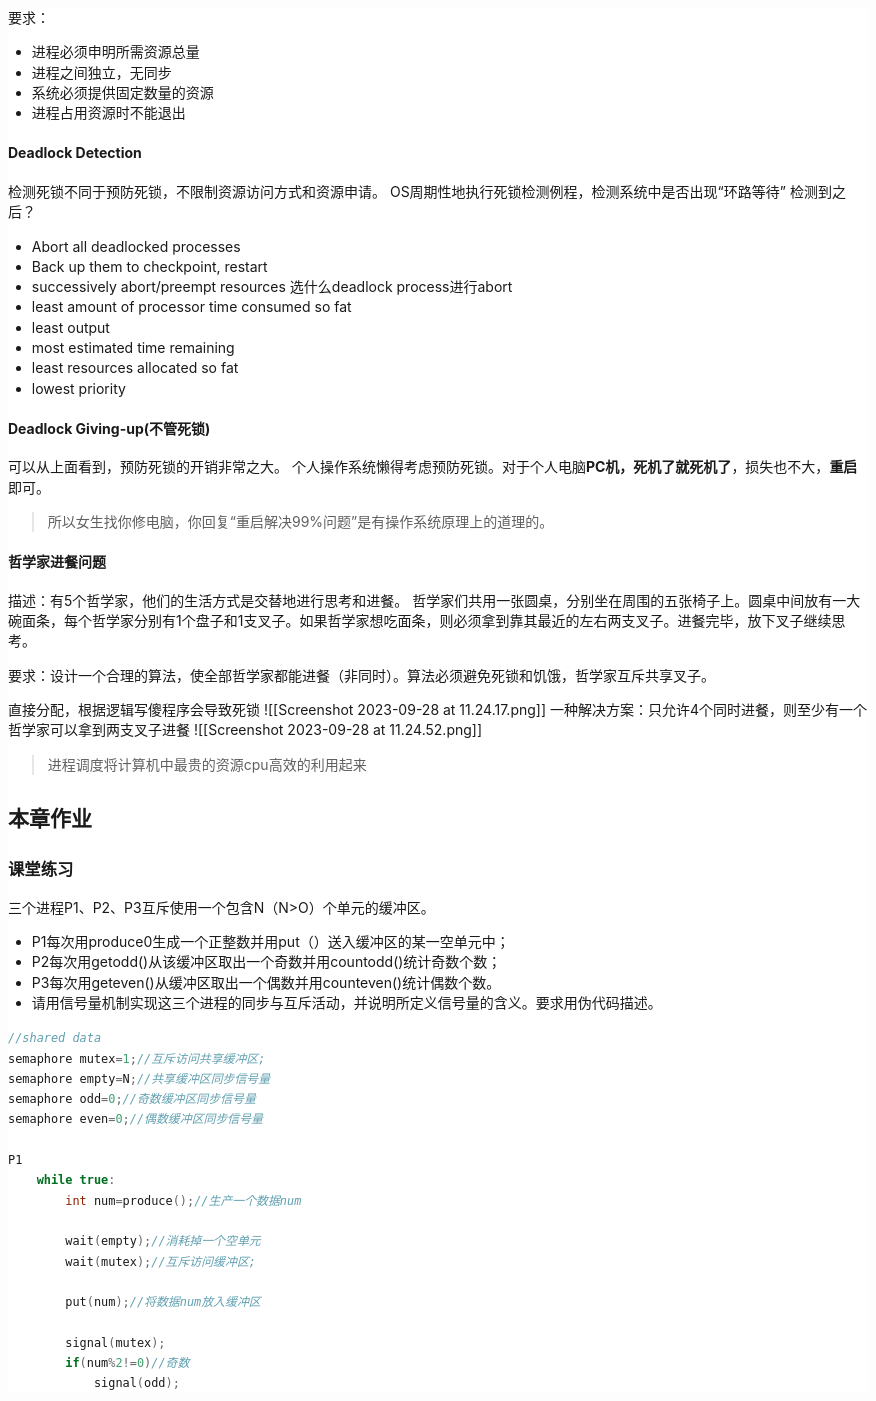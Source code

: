 要求：
- 进程必须申明所需资源总量
- 进程之间独立，无同步
- 系统必须提供固定数量的资源
- 进程占用资源时不能退出
#### Deadlock Detection
检测死锁不同于预防死锁，不限制资源访问方式和资源申请。
OS周期性地执行死锁检测例程，检测系统中是否出现“环路等待”
检测到之后？
- Abort all deadlocked processes
- Back up them to checkpoint, restart
- successively abort/preempt resources
选什么deadlock process进行abort
- least amount of processor time consumed so fat
- least output
- most estimated time remaining
- least resources allocated so fat
- lowest priority
#### Deadlock Giving-up(不管死锁)
可以从上面看到，预防死锁的开销非常之大。
个人操作系统懒得考虑预防死锁。对于个人电脑**PC机，死机了就死机了**，损失也不大，**重启**即可。
> 所以女生找你修电脑，你回复“重启解决99%问题”是有操作系统原理上的道理的。
#### 哲学家进餐问题
描述：有5个哲学家，他们的生活方式是交替地进行思考和进餐。 哲学家们共用一张圆桌，分别坐在周围的五张椅子上。圆桌中间放有一大碗面条，每个哲学家分别有1个盘子和1支叉子。如果哲学家想吃面条，则必须拿到靠其最近的左右两支叉子。进餐完毕，放下叉子继续思考。

要求：设计一个合理的算法，使全部哲学家都能进餐（非同时）。算法必须避免死锁和饥饿，哲学家互斥共享叉子。

直接分配，根据逻辑写傻程序会导致死锁
![[Screenshot 2023-09-28 at 11.24.17.png]]
一种解决方案：只允许4个同时进餐，则至少有一个哲学家可以拿到两支叉子进餐
![[Screenshot 2023-09-28 at 11.24.52.png]]

> 进程调度将计算机中最贵的资源cpu高效的利用起来

## 本章作业
### 课堂练习
三个进程P1、P2、P3互斥使用一个包含N（N>O）个单元的缓冲区。
- ﻿P1每次用produce0生成一个正整数并用put（）送入缓冲区的某一空单元中；
- ﻿﻿P2每次用getodd()从该缓冲区取出一个奇数并用countodd()统计奇数个数；
- ﻿P3每次用geteven()从缓冲区取出一个偶数并用counteven()统计偶数个数。
- ﻿请用信号量机制实现这三个进程的同步与互斥活动，并说明所定义信号量的含义。要求用伪代码描述。  
```cpp
//shared data
semaphore mutex=1;//互斥访问共享缓冲区;
semaphore empty=N;//共享缓冲区同步信号量
semaphore odd=0;//奇数缓冲区同步信号量
semaphore even=0;//偶数缓冲区同步信号量

P1
 	while true:
        int num=produce();//生产一个数据num
 
        wait(empty);//消耗掉一个空单元
        wait(mutex);//互斥访问缓冲区;
        
        put(num);//将数据num放入缓冲区
        
        signal(mutex);
        if(num%2!=0)//奇数
            signal(odd);
```